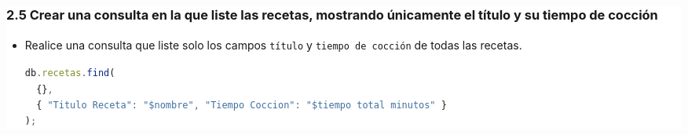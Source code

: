 ### 2.5 Crear una consulta en la que liste las recetas, mostrando únicamente el título y su tiempo de cocción

- Realice una consulta que liste solo los campos `título` y `tiempo de cocción` de todas las recetas.

  ```javascript
  db.recetas.find(
    {},
    { "Titulo Receta": "$nombre", "Tiempo Coccion": "$tiempo total minutos" }
  );
  ```
